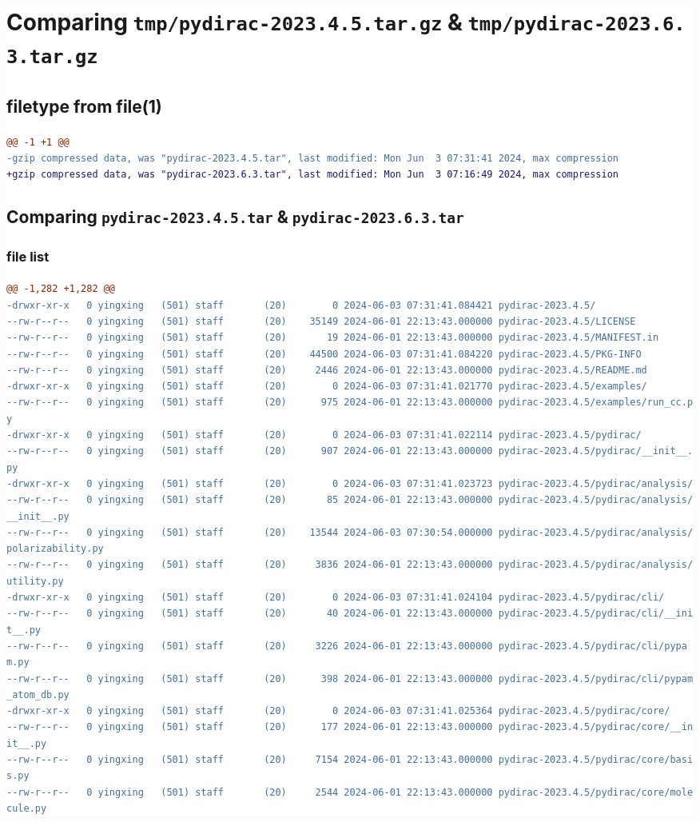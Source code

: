 # Comparing `tmp/pydirac-2023.4.5.tar.gz` & `tmp/pydirac-2023.6.3.tar.gz`

## filetype from file(1)

```diff
@@ -1 +1 @@
-gzip compressed data, was "pydirac-2023.4.5.tar", last modified: Mon Jun  3 07:31:41 2024, max compression
+gzip compressed data, was "pydirac-2023.6.3.tar", last modified: Mon Jun  3 07:16:49 2024, max compression
```

## Comparing `pydirac-2023.4.5.tar` & `pydirac-2023.6.3.tar`

### file list

```diff
@@ -1,282 +1,282 @@
-drwxr-xr-x   0 yingxing   (501) staff       (20)        0 2024-06-03 07:31:41.084421 pydirac-2023.4.5/
--rw-r--r--   0 yingxing   (501) staff       (20)    35149 2024-06-01 22:13:43.000000 pydirac-2023.4.5/LICENSE
--rw-r--r--   0 yingxing   (501) staff       (20)       19 2024-06-01 22:13:43.000000 pydirac-2023.4.5/MANIFEST.in
--rw-r--r--   0 yingxing   (501) staff       (20)    44500 2024-06-03 07:31:41.084220 pydirac-2023.4.5/PKG-INFO
--rw-r--r--   0 yingxing   (501) staff       (20)     2446 2024-06-01 22:13:43.000000 pydirac-2023.4.5/README.md
-drwxr-xr-x   0 yingxing   (501) staff       (20)        0 2024-06-03 07:31:41.021770 pydirac-2023.4.5/examples/
--rw-r--r--   0 yingxing   (501) staff       (20)      975 2024-06-01 22:13:43.000000 pydirac-2023.4.5/examples/run_cc.py
-drwxr-xr-x   0 yingxing   (501) staff       (20)        0 2024-06-03 07:31:41.022114 pydirac-2023.4.5/pydirac/
--rw-r--r--   0 yingxing   (501) staff       (20)      907 2024-06-01 22:13:43.000000 pydirac-2023.4.5/pydirac/__init__.py
-drwxr-xr-x   0 yingxing   (501) staff       (20)        0 2024-06-03 07:31:41.023723 pydirac-2023.4.5/pydirac/analysis/
--rw-r--r--   0 yingxing   (501) staff       (20)       85 2024-06-01 22:13:43.000000 pydirac-2023.4.5/pydirac/analysis/__init__.py
--rw-r--r--   0 yingxing   (501) staff       (20)    13544 2024-06-03 07:30:54.000000 pydirac-2023.4.5/pydirac/analysis/polarizability.py
--rw-r--r--   0 yingxing   (501) staff       (20)     3836 2024-06-01 22:13:43.000000 pydirac-2023.4.5/pydirac/analysis/utility.py
-drwxr-xr-x   0 yingxing   (501) staff       (20)        0 2024-06-03 07:31:41.024104 pydirac-2023.4.5/pydirac/cli/
--rw-r--r--   0 yingxing   (501) staff       (20)       40 2024-06-01 22:13:43.000000 pydirac-2023.4.5/pydirac/cli/__init__.py
--rw-r--r--   0 yingxing   (501) staff       (20)     3226 2024-06-01 22:13:43.000000 pydirac-2023.4.5/pydirac/cli/pypam.py
--rw-r--r--   0 yingxing   (501) staff       (20)      398 2024-06-01 22:13:43.000000 pydirac-2023.4.5/pydirac/cli/pypam_atom_db.py
-drwxr-xr-x   0 yingxing   (501) staff       (20)        0 2024-06-03 07:31:41.025364 pydirac-2023.4.5/pydirac/core/
--rw-r--r--   0 yingxing   (501) staff       (20)      177 2024-06-01 22:13:43.000000 pydirac-2023.4.5/pydirac/core/__init__.py
--rw-r--r--   0 yingxing   (501) staff       (20)     7154 2024-06-01 22:13:43.000000 pydirac-2023.4.5/pydirac/core/basis.py
--rw-r--r--   0 yingxing   (501) staff       (20)     2544 2024-06-01 22:13:43.000000 pydirac-2023.4.5/pydirac/core/molecule.py
```
